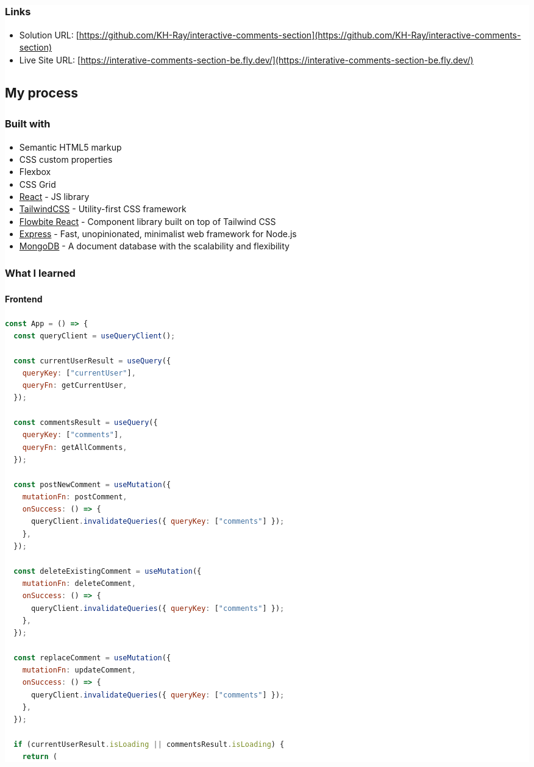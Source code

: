 ### Links

- Solution URL: [https://github.com/KH-Ray/interactive-comments-section](https://github.com/KH-Ray/interactive-comments-section)
- Live Site URL: [https://interative-comments-section-be.fly.dev/](https://interative-comments-section-be.fly.dev/)

## My process

### Built with

- Semantic HTML5 markup
- CSS custom properties
- Flexbox
- CSS Grid
- [React](https://reactjs.org/) - JS library
- [TailwindCSS](https://tailwindcss.com/) - Utility-first CSS framework
- [Flowbite React](https://www.flowbite-react.com/) - Component library built on top of Tailwind CSS
- [Express](https://expressjs.com/) - Fast, unopinionated, minimalist web framework for Node.js
- [MongoDB](https://www.mongodb.com/) - A document database with the scalability and flexibility

### What I learned

#### Frontend

```js
const App = () => {
  const queryClient = useQueryClient();

  const currentUserResult = useQuery({
    queryKey: ["currentUser"],
    queryFn: getCurrentUser,
  });

  const commentsResult = useQuery({
    queryKey: ["comments"],
    queryFn: getAllComments,
  });

  const postNewComment = useMutation({
    mutationFn: postComment,
    onSuccess: () => {
      queryClient.invalidateQueries({ queryKey: ["comments"] });
    },
  });

  const deleteExistingComment = useMutation({
    mutationFn: deleteComment,
    onSuccess: () => {
      queryClient.invalidateQueries({ queryKey: ["comments"] });
    },
  });

  const replaceComment = useMutation({
    mutationFn: updateComment,
    onSuccess: () => {
      queryClient.invalidateQueries({ queryKey: ["comments"] });
    },
  });

  if (currentUserResult.isLoading || commentsResult.isLoading) {
    return (
```